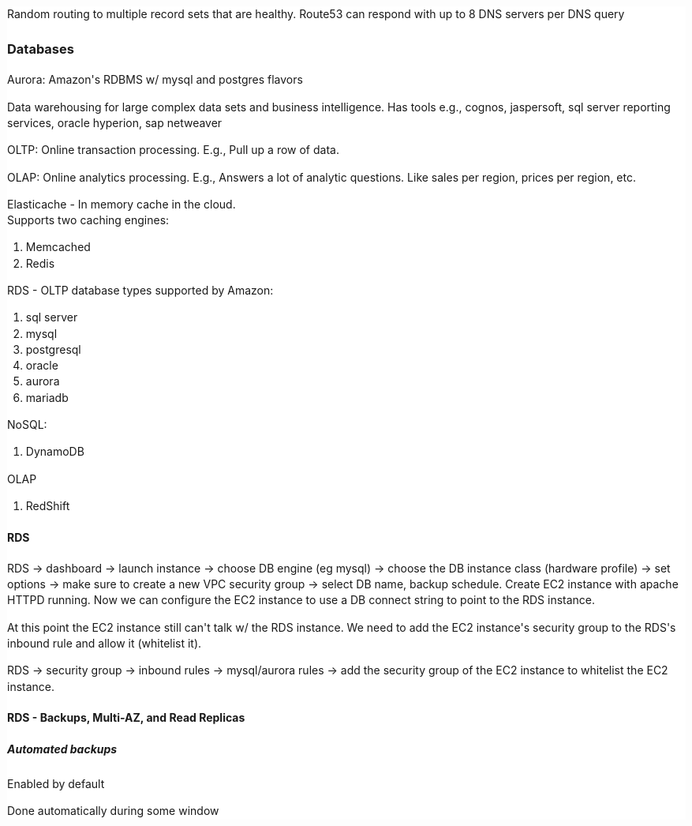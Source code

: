 Random routing to multiple record sets that are healthy.  Route53 can respond with up to 8 DNS servers per DNS query

### Databases

Aurora: Amazon's RDBMS w/ mysql and postgres flavors

Data warehousing for large complex data sets and business intelligence.  Has tools e.g., cognos, jaspersoft, sql server reporting services, oracle hyperion, sap netweaver

OLTP: Online transaction processing.  E.g., Pull up a row of data.

OLAP: Online analytics processing.  E.g., Answers a lot of analytic questions.  Like sales per region, prices per region, etc.

Elasticache - In memory cache in the cloud.  
Supports two caching engines:

 1. Memcached
 2. Redis

RDS - OLTP database types supported by Amazon:

 1. sql server 
 2. mysql
 3. postgresql
 4. oracle
 5. aurora
 6. mariadb

NoSQL:

 1. DynamoDB

OLAP

 1. RedShift

#### RDS

RDS -> dashboard -> launch instance -> choose DB engine (eg mysql) -> choose the DB instance class (hardware profile) -> set options -> make sure to create a new VPC security group -> select DB name, backup schedule.  Create EC2 instance with apache HTTPD running.  Now we can configure the EC2 instance to use a DB connect string to point to the RDS instance.

At this point the EC2 instance still can't talk w/ the RDS instance.  We need to add the EC2 instance's security group to the RDS's inbound rule and allow it (whitelist it).

RDS -> security group -> inbound rules -> mysql/aurora rules -> add the security group of the EC2 instance to whitelist the EC2 instance.

#### RDS - Backups, Multi-AZ, and Read Replicas

##### Automated backups

Enabled by default

Done automatically during some window
